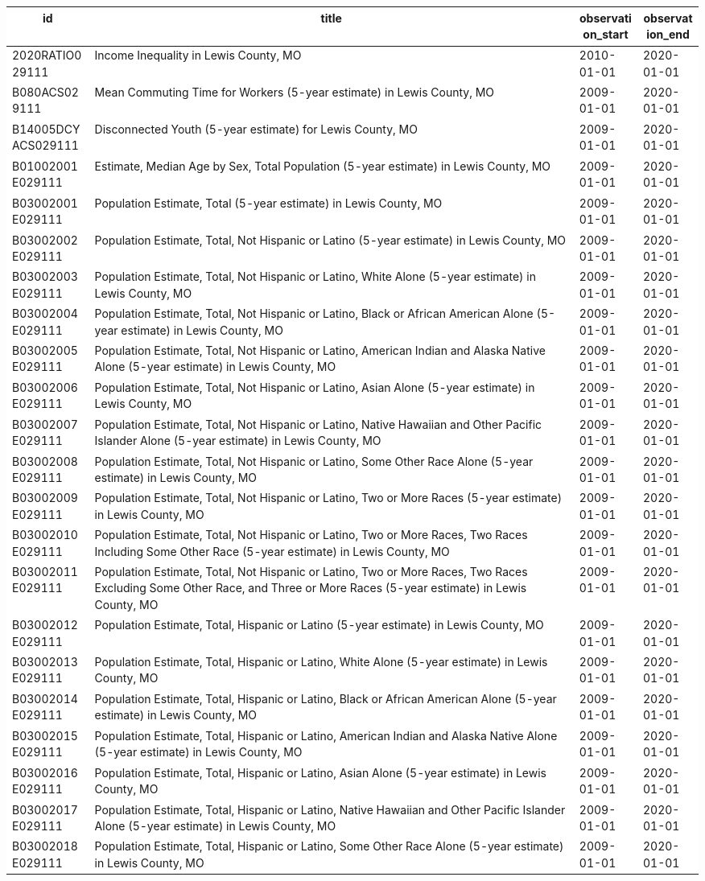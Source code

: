 | id                        | title                                                                                                                                                                     | observation_start   | observation_end   |
|---------------------------|---------------------------------------------------------------------------------------------------------------------------------------------------------------------------|---------------------|-------------------|
| 2020RATIO029111           | Income Inequality in Lewis County, MO                                                                                                                                     | 2010-01-01          | 2020-01-01        |
| B080ACS029111             | Mean Commuting Time for Workers (5-year estimate) in Lewis County, MO                                                                                                     | 2009-01-01          | 2020-01-01        |
| B14005DCYACS029111        | Disconnected Youth (5-year estimate) for Lewis County, MO                                                                                                                 | 2009-01-01          | 2020-01-01        |
| B01002001E029111          | Estimate, Median Age by Sex, Total Population (5-year estimate) in Lewis County, MO                                                                                       | 2009-01-01          | 2020-01-01        |
| B03002001E029111          | Population Estimate, Total (5-year estimate) in Lewis County, MO                                                                                                          | 2009-01-01          | 2020-01-01        |
| B03002002E029111          | Population Estimate, Total, Not Hispanic or Latino (5-year estimate) in Lewis County, MO                                                                                  | 2009-01-01          | 2020-01-01        |
| B03002003E029111          | Population Estimate, Total, Not Hispanic or Latino, White Alone (5-year estimate) in Lewis County, MO                                                                     | 2009-01-01          | 2020-01-01        |
| B03002004E029111          | Population Estimate, Total, Not Hispanic or Latino, Black or African American Alone (5-year estimate) in Lewis County, MO                                                 | 2009-01-01          | 2020-01-01        |
| B03002005E029111          | Population Estimate, Total, Not Hispanic or Latino, American Indian and Alaska Native Alone (5-year estimate) in Lewis County, MO                                         | 2009-01-01          | 2020-01-01        |
| B03002006E029111          | Population Estimate, Total, Not Hispanic or Latino, Asian Alone (5-year estimate) in Lewis County, MO                                                                     | 2009-01-01          | 2020-01-01        |
| B03002007E029111          | Population Estimate, Total, Not Hispanic or Latino, Native Hawaiian and Other Pacific Islander Alone (5-year estimate) in Lewis County, MO                                | 2009-01-01          | 2020-01-01        |
| B03002008E029111          | Population Estimate, Total, Not Hispanic or Latino, Some Other Race Alone (5-year estimate) in Lewis County, MO                                                           | 2009-01-01          | 2020-01-01        |
| B03002009E029111          | Population Estimate, Total, Not Hispanic or Latino, Two or More Races (5-year estimate) in Lewis County, MO                                                               | 2009-01-01          | 2020-01-01        |
| B03002010E029111          | Population Estimate, Total, Not Hispanic or Latino, Two or More Races, Two Races Including Some Other Race (5-year estimate) in Lewis County, MO                          | 2009-01-01          | 2020-01-01        |
| B03002011E029111          | Population Estimate, Total, Not Hispanic or Latino, Two or More Races, Two Races Excluding Some Other Race, and Three or More Races (5-year estimate) in Lewis County, MO | 2009-01-01          | 2020-01-01        |
| B03002012E029111          | Population Estimate, Total, Hispanic or Latino (5-year estimate) in Lewis County, MO                                                                                      | 2009-01-01          | 2020-01-01        |
| B03002013E029111          | Population Estimate, Total, Hispanic or Latino, White Alone (5-year estimate) in Lewis County, MO                                                                         | 2009-01-01          | 2020-01-01        |
| B03002014E029111          | Population Estimate, Total, Hispanic or Latino, Black or African American Alone (5-year estimate) in Lewis County, MO                                                     | 2009-01-01          | 2020-01-01        |
| B03002015E029111          | Population Estimate, Total, Hispanic or Latino, American Indian and Alaska Native Alone (5-year estimate) in Lewis County, MO                                             | 2009-01-01          | 2020-01-01        |
| B03002016E029111          | Population Estimate, Total, Hispanic or Latino, Asian Alone (5-year estimate) in Lewis County, MO                                                                         | 2009-01-01          | 2020-01-01        |
| B03002017E029111          | Population Estimate, Total, Hispanic or Latino, Native Hawaiian and Other Pacific Islander Alone (5-year estimate) in Lewis County, MO                                    | 2009-01-01          | 2020-01-01        |
| B03002018E029111          | Population Estimate, Total, Hispanic or Latino, Some Other Race Alone (5-year estimate) in Lewis County, MO                                                               | 2009-01-01          | 2020-01-01        |